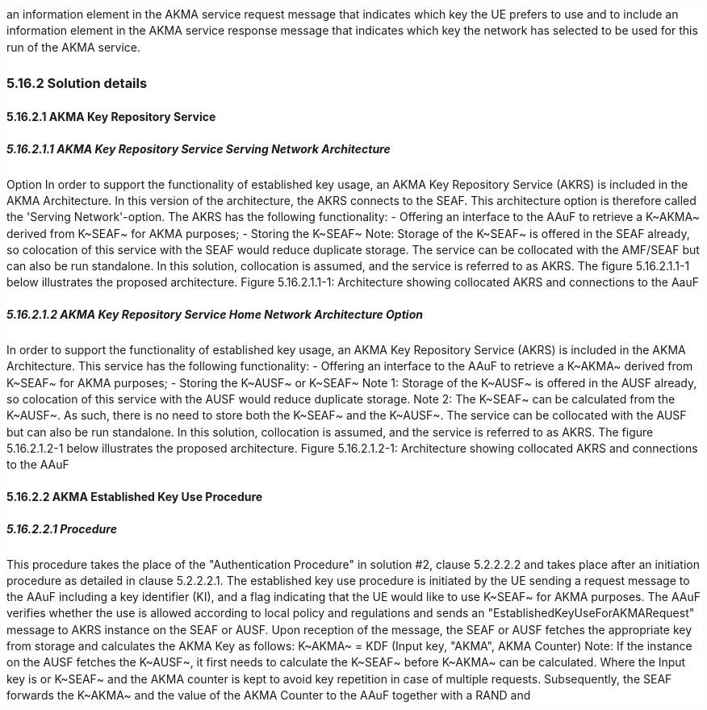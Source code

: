 an information element in the AKMA service request message that indicates
which key the UE prefers to use and to include an information element in the
AKMA service response message that indicates which key the network has
selected to be used for this run of the AKMA service.
### 5.16.2 Solution details
#### 5.16.2.1 AKMA Key Repository Service
##### 5.16.2.1.1 AKMA Key Repository Service Serving Network Architecture
Option
In order to support the functionality of established key usage, an AKMA Key
Repository Service (AKRS) is included in the AKMA Architecture. In this
version of the architecture, the AKRS connects to the SEAF. This architecture
option is therefore called the \'Serving Network\'-option. The AKRS has the
following functionality:
\- Offering an interface to the AAuF to retrieve a K~AKMA~ derived from
K~SEAF~ for AKMA purposes;
\- Storing the K~SEAF~
Note: Storage of the K~SEAF~ is offered in the SEAF already, so colocation of
this service with the SEAF would reduce duplicate storage.
The service can be collocated with the AMF/SEAF but can also be run
standalone. In this solution, collocation is assumed, and the service is
referred to as AKRS.
The figure 5.16.2.1.1-1 below illustrates the proposed architecture.
Figure 5.16.2.1.1-1: Architecture showing collocated AKRS and connections to
the AauF
##### 5.16.2.1.2 AKMA Key Repository Service Home Network Architecture Option
In order to support the functionality of established key usage, an AKMA Key
Repository Service (AKRS) is included in the AKMA Architecture. This service
has the following functionality:
\- Offering an interface to the AAuF to retrieve a K~AKMA~ derived from
K~SEAF~ for AKMA purposes;
\- Storing the K~AUSF~ or K~SEAF~
Note 1: Storage of the K~AUSF~ is offered in the AUSF already, so colocation
of this service with the AUSF would reduce duplicate storage.
Note 2: The K~SEAF~ can be calculated from the K~AUSF~. As such, there is no
need to store both the K~SEAF~ and the K~AUSF~.
The service can be collocated with the AUSF but can also be run standalone. In
this solution, collocation is assumed, and the service is referred to as AKRS.
The figure 5.16.2.1.2-1 below illustrates the proposed architecture.
Figure 5.16.2.1.2-1: Architecture showing collocated AKRS and connections to
the AAuF
#### 5.16.2.2 AKMA Established Key Use Procedure
##### 5.16.2.2.1 Procedure
This procedure takes the place of the \"Authentication Procedure\" in solution
#2, clause 5.2.2.2.2 and takes place after an initiation procedure as detailed
in clause 5.2.2.2.1.
The established key use procedure is initiated by the UE sending a request
message to the AAuF including a key identifier (KI), and a flag indicating
that the UE would like to use K~SEAF~ for AKMA purposes. The AAuF verifies
whether the use is allowed according to local policy and regulations and sends
an \"EstablishedKeyUseForAKMARequest\" message to AKRS instance on the SEAF or
AUSF.
Upon reception of the message, the SEAF or AUSF fetches the appropriate key
from storage and calculates the AKMA Key as follows:
K~AKMA~ = KDF (Input key, \"AKMA\", AKMA Counter)
Note: If the instance on the AUSF fetches the K~AUSF~, it first needs to
calculate the K~SEAF~ before K~AKMA~ can be calculated.
Where the Input key is or K~SEAF~ and the AKMA counter is kept to avoid key
repetition in case of multiple requests. Subsequently, the SEAF forwards the
K~AKMA~ and the value of the AKMA Counter to the AAuF together with a RAND and